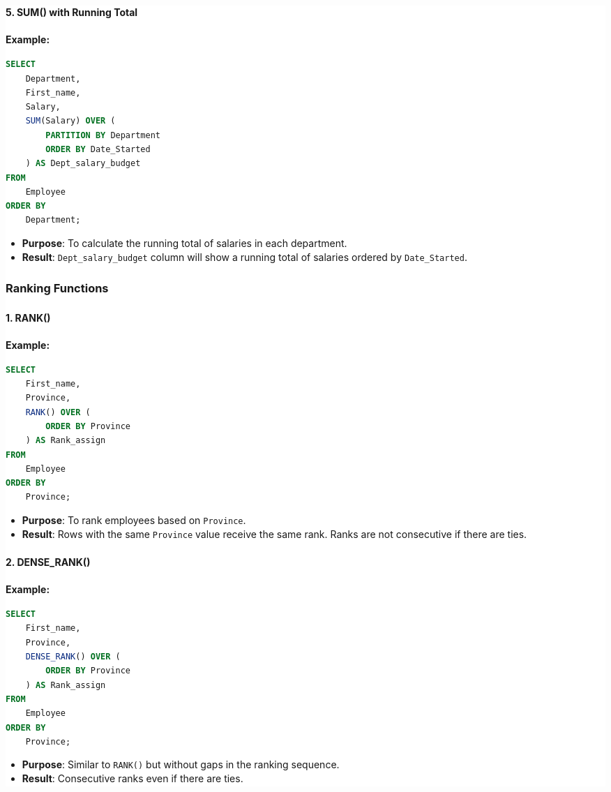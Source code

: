 #### 5. SUM() with Running Total
**Example:**
```sql
SELECT
    Department,
    First_name,
    Salary,
    SUM(Salary) OVER (
        PARTITION BY Department
        ORDER BY Date_Started
    ) AS Dept_salary_budget
FROM
    Employee
ORDER BY
    Department;
```
- **Purpose**: To calculate the running total of salaries in each department.
- **Result**: `Dept_salary_budget` column will show a running total of salaries ordered by `Date_Started`.

### Ranking Functions

#### 1. RANK()
**Example:**
```sql
SELECT
    First_name,
    Province,
    RANK() OVER (
        ORDER BY Province
    ) AS Rank_assign
FROM
    Employee
ORDER BY
    Province;
```
- **Purpose**: To rank employees based on `Province`.
- **Result**: Rows with the same `Province` value receive the same rank. Ranks are not consecutive if there are ties.

#### 2. DENSE_RANK()
**Example:**
```sql
SELECT
    First_name,
    Province,
    DENSE_RANK() OVER (
        ORDER BY Province
    ) AS Rank_assign
FROM
    Employee
ORDER BY
    Province;
```
- **Purpose**: Similar to `RANK()` but without gaps in the ranking sequence.
- **Result**: Consecutive ranks even if there are ties.
